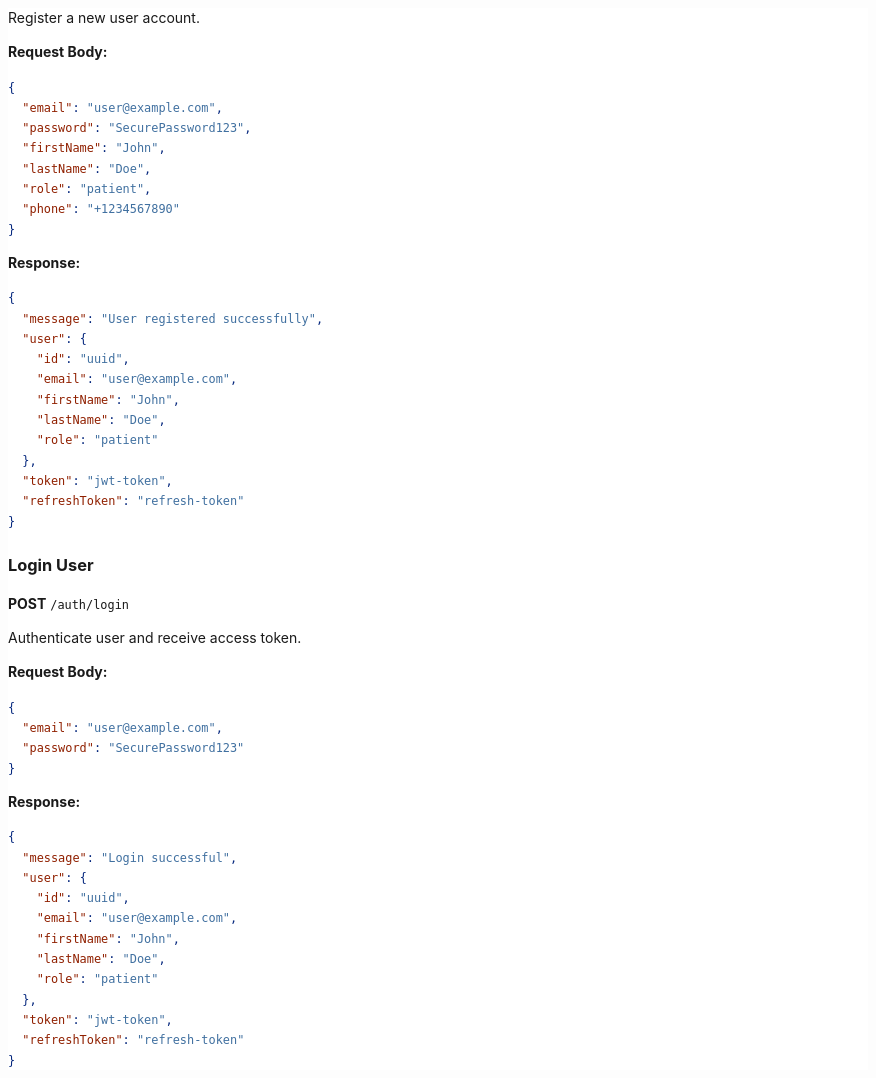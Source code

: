 Register a new user account.

**Request Body:**
```json
{
  "email": "user@example.com",
  "password": "SecurePassword123",
  "firstName": "John",
  "lastName": "Doe",
  "role": "patient",
  "phone": "+1234567890"
}
```

**Response:**
```json
{
  "message": "User registered successfully",
  "user": {
    "id": "uuid",
    "email": "user@example.com",
    "firstName": "John",
    "lastName": "Doe",
    "role": "patient"
  },
  "token": "jwt-token",
  "refreshToken": "refresh-token"
}
```

### Login User
**POST** `/auth/login`

Authenticate user and receive access token.

**Request Body:**
```json
{
  "email": "user@example.com",
  "password": "SecurePassword123"
}
```

**Response:**
```json
{
  "message": "Login successful",
  "user": {
    "id": "uuid",
    "email": "user@example.com",
    "firstName": "John",
    "lastName": "Doe",
    "role": "patient"
  },
  "token": "jwt-token",
  "refreshToken": "refresh-token"
}
```
